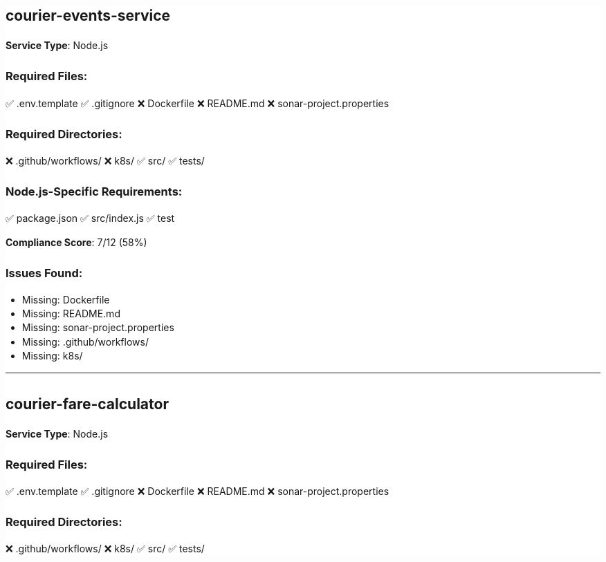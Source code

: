 
## courier-events-service

**Service Type**: 
Node.js

### Required Files:
✅ .env.template
✅ .gitignore
❌ Dockerfile
❌ README.md
❌ sonar-project.properties

### Required Directories:
❌ .github/workflows/
❌ k8s/
✅ src/
✅ tests/

### Node.js-Specific Requirements:
✅ package.json
✅ src/index.js
✅ test

**Compliance Score**: 7/12 (58%)

### Issues Found:
- Missing: Dockerfile
- Missing: README.md
- Missing: sonar-project.properties
- Missing: .github/workflows/
- Missing: k8s/

---

## courier-fare-calculator

**Service Type**: 
Node.js

### Required Files:
✅ .env.template
✅ .gitignore
❌ Dockerfile
❌ README.md
❌ sonar-project.properties

### Required Directories:
❌ .github/workflows/
❌ k8s/
✅ src/
✅ tests/
